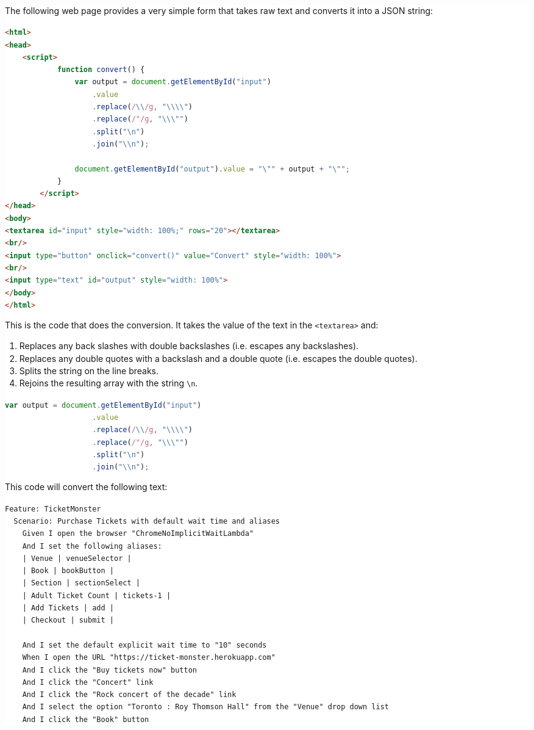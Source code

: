 The following web page provides a very simple form that takes raw text and converts it into a JSON string:

```html
<html>
<head>
    <script>
            function convert() {
                var output = document.getElementById("input")
                    .value
                    .replace(/\\/g, "\\\\")
                    .replace(/"/g, "\\\"")
                    .split("\n")
                    .join("\\n");

                document.getElementById("output").value = "\"" + output + "\"";
            }
        </script>
</head>
<body>
<textarea id="input" style="width: 100%;" rows="20"></textarea>
<br/>
<input type="button" onclick="convert()" value="Convert" style="width: 100%">
<br/>
<input type="text" id="output" style="width: 100%">
</body>
</html>
```

This is the code that does the conversion. It takes the value of the text in the `<textarea>` and:

1.  Replaces any back slashes with double backslashes (i.e. escapes any backslashes).
2.  Replaces any double quotes with a backslash and a double quote (i.e. escapes the double quotes).
3.  Splits the string on the line breaks.
4.  Rejoins the resulting array with the string `\n`.

```javascript
var output = document.getElementById("input")
                    .value
                    .replace(/\\/g, "\\\\")
                    .replace(/"/g, "\\\"")
                    .split("\n")
                    .join("\\n");
```

This code will convert the following text:

```gherkin
Feature: TicketMonster
  Scenario: Purchase Tickets with default wait time and aliases
    Given I open the browser "ChromeNoImplicitWaitLambda"
    And I set the following aliases:
    | Venue | venueSelector |
    | Book | bookButton |
    | Section | sectionSelect |
    | Adult Ticket Count | tickets-1 |
    | Add Tickets | add |
    | Checkout | submit |

    And I set the default explicit wait time to "10" seconds
    When I open the URL "https://ticket-monster.herokuapp.com"
    And I click the "Buy tickets now" button
    And I click the "Concert" link
    And I click the "Rock concert of the decade" link
    And I select the option "Toronto : Roy Thomson Hall" from the "Venue" drop down list
    And I click the "Book" button
```